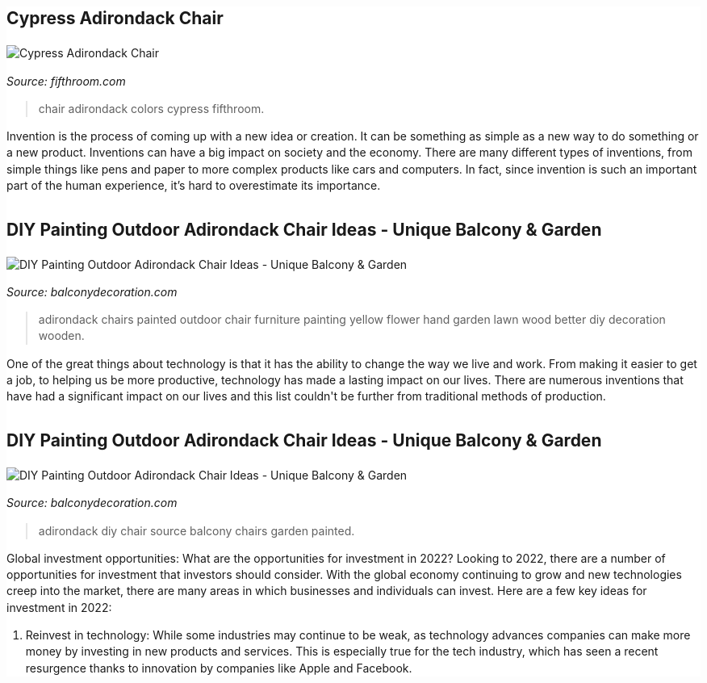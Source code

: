     
## Cypress Adirondack Chair

<img loading=lazy src="http://www.fifthroom.com/images/ProductSet/Zoom2/Chair_5137_A.jpg" onerror="this.onerror=null;this.src='https://tse1.mm.bing.net/th?id=OIP.Pzphqqw0upkjGzKUWHaVYgHaF0&amp;pid=15.1';" alt="Cypress Adirondack Chair">

_Source: fifthroom.com_

>chair adirondack colors cypress fifthroom. 

	

Invention is the process of coming up with a new idea or creation. It can be something as simple as a new way to do something or a new product. Inventions can have a big impact on society and the economy. There are many different types of inventions, from simple things like pens and paper to more complex products like cars and computers. In fact, since invention is such an important part of the human experience, it’s hard to overestimate its importance.

    
## DIY Painting Outdoor Adirondack Chair Ideas - Unique Balcony &amp; Garden

<img loading=lazy src="https://www.balconydecoration.com/wp-content/uploads/2019/08/Painted-Adirondack-Chairs-17.jpg" onerror="this.onerror=null;this.src='https://tse4.mm.bing.net/th?id=OIP.7JnnHQY9BjWu3vHjFzPjcAHaJ5&amp;pid=15.1';" alt="DIY Painting Outdoor Adirondack Chair Ideas - Unique Balcony &amp; Garden">

_Source: balconydecoration.com_

>adirondack chairs painted outdoor chair furniture painting yellow flower hand garden lawn wood better diy decoration wooden. 

	

One of the great things about technology is that it has the ability to change the way we live and work. From making it easier to get a job, to helping us be more productive, technology has made a lasting impact on our lives. There are numerous inventions that have had a significant impact on our lives and this list couldn't be further from traditional methods of production.

    
## DIY Painting Outdoor Adirondack Chair Ideas - Unique Balcony &amp; Garden

<img loading=lazy src="https://www.balconydecoration.com/wp-content/uploads/2019/08/Painted-Adirondack-Chairs-6.jpg" onerror="this.onerror=null;this.src='https://tse3.mm.bing.net/th?id=OIP.eVEult1eXdFLWchzeiepmAHaJ4&amp;pid=15.1';" alt="DIY Painting Outdoor Adirondack Chair Ideas - Unique Balcony &amp; Garden">

_Source: balconydecoration.com_

>adirondack diy chair source balcony chairs garden painted. 

	

Global investment opportunities: What are the opportunities for investment in 2022?
Looking to 2022, there are a number of opportunities for investment that investors should consider. With the global economy continuing to grow and new technologies creep into the market, there are many areas in which businesses and individuals can invest. Here are a few key ideas for investment in 2022: 
1. Reinvest in technology: While some industries may continue to be weak, as technology advances companies can make more money by investing in new products and services. This is especially true for the tech industry, which has seen a recent resurgence thanks to innovation by companies like Apple and Facebook. 
